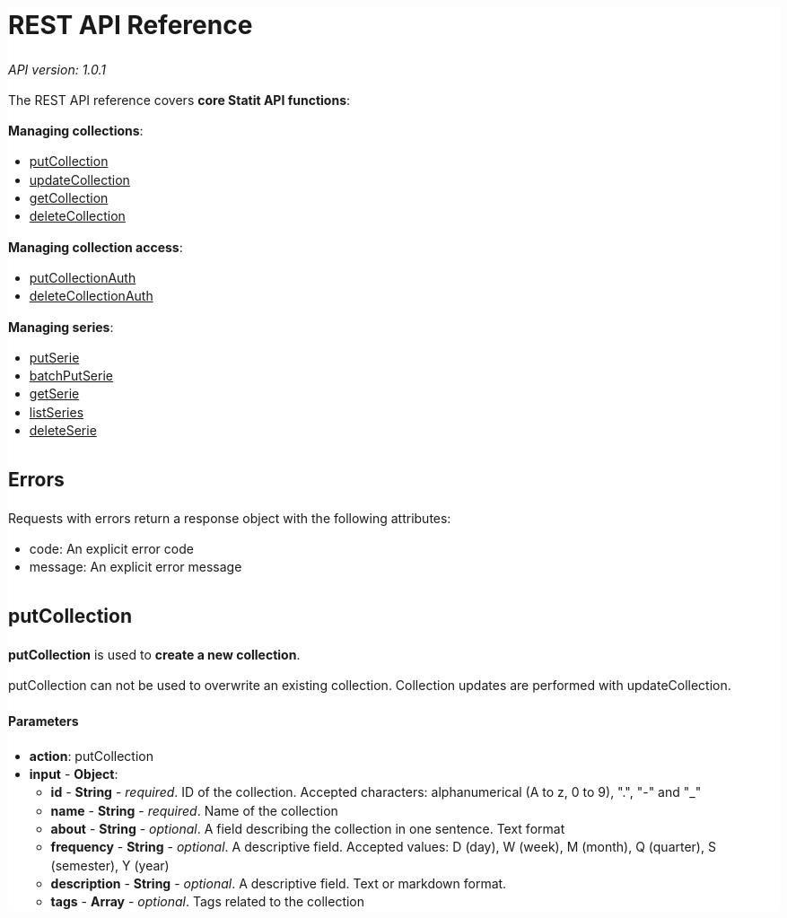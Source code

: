 # REST API Reference
*API version: 1.0.1*

The REST API reference covers **core Statit API functions**:

**Managing collections**:

- [putCollection](#putcollection)
- [updateCollection](#updatecollection)
- [getCollection](#getcollection)
- [deleteCollection](#deletecollection)

**Managing collection access**:

- [putCollectionAuth](#putcollectionauth)
- [deleteCollectionAuth](#deletecollectionauth)

**Managing series**:

- [putSerie](#putserie)
- [batchPutSerie](#batchputserie)
- [getSerie](#getserie)
- [listSeries](#listseries)
- [deleteSerie](#deleteserie)


## **Errors**

Requests with errors return a response object with the following attributes:

- code: An explicit error code
- message: An explicit error message


## **putCollection**

**putCollection** is used to **create a new collection**.

putCollection can not be used to overwrite an existing collection. Collection updates are performed with updateCollection.

#### Parameters

- **action**: putCollection
- **input** - **Object**:
    - **id** - **String** - *required*. ID of the collection. Accepted characters: alphanumerical (A to z, 0 to 9), ".", "-" and "_"
    - **name** - **String** - *required*. Name of the collection
    - **about** - **String** - *optional*. A field describing the collection in one sentence. Text format
    - **frequency** - **String** - *optional*. A descriptive field. Accepted values: D (day), W (week), M (month), Q (quarter), S (semester), Y (year)
    - **description** - **String** - *optional*. A descriptive field. Text or markdown format.
    - **tags** - **Array** - *optional*. Tags related to the collection
